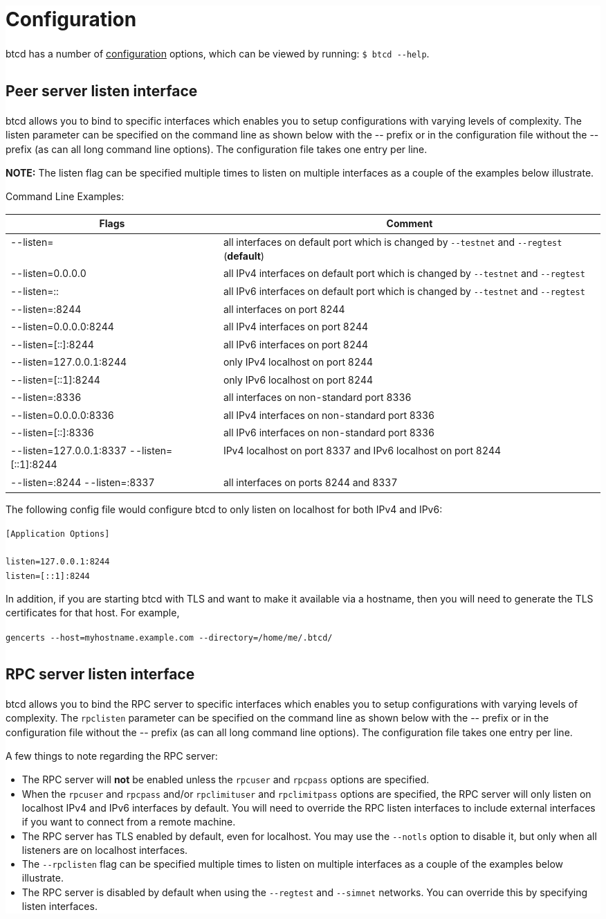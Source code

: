 # Configuration

btcd has a number of [configuration](https://pkg.go.dev/github.com/btcsuite/btcd)
options, which can be viewed by running: `$ btcd --help`.

## Peer server listen interface

btcd allows you to bind to specific interfaces which enables you to setup
configurations with varying levels of complexity.  The listen parameter can be
specified on the command line as shown below with the -- prefix or in the
configuration file without the -- prefix (as can all long command line options).
The configuration file takes one entry per line.

**NOTE:** The listen flag can be specified multiple times to listen on multiple
interfaces as a couple of the examples below illustrate.

Command Line Examples:

|Flags|Comment|
|----------|------------|
|--listen=|all interfaces on default port which is changed by `--testnet` and `--regtest` (**default**)|
|--listen=0.0.0.0|all IPv4 interfaces on default port which is changed by `--testnet` and `--regtest`|
|--listen=::|all IPv6 interfaces on default port which is changed by `--testnet` and `--regtest`|
|--listen=:8244|all interfaces on port 8244|
|--listen=0.0.0.0:8244|all IPv4 interfaces on port 8244|
|--listen=[::]:8244|all IPv6 interfaces on port 8244|
|--listen=127.0.0.1:8244|only IPv4 localhost on port 8244|
|--listen=[::1]:8244|only IPv6 localhost on port 8244|
|--listen=:8336|all interfaces on non-standard port 8336|
|--listen=0.0.0.0:8336|all IPv4 interfaces on non-standard port 8336|
|--listen=[::]:8336|all IPv6 interfaces on non-standard port 8336|
|--listen=127.0.0.1:8337 --listen=[::1]:8244|IPv4 localhost on port 8337 and IPv6 localhost on port 8244|
|--listen=:8244 --listen=:8337|all interfaces on ports 8244 and 8337|

The following config file would configure btcd to only listen on localhost for both IPv4 and IPv6:

```text
[Application Options]

listen=127.0.0.1:8244
listen=[::1]:8244
```

In addition, if you are starting btcd with TLS and want to make it
available via a hostname, then you will need to generate the TLS
certificates for that host. For example,

```
gencerts --host=myhostname.example.com --directory=/home/me/.btcd/
```

## RPC server listen interface

btcd allows you to bind the RPC server to specific interfaces which enables you
to setup configurations with varying levels of complexity.  The `rpclisten`
parameter can be specified on the command line as shown below with the -- prefix
or in the configuration file without the -- prefix (as can all long command line
options).  The configuration file takes one entry per line.

A few things to note regarding the RPC server:

* The RPC server will **not** be enabled unless the `rpcuser` and `rpcpass`
  options are specified.
* When the `rpcuser` and `rpcpass` and/or `rpclimituser` and `rpclimitpass`
  options are specified, the RPC server will only listen on localhost IPv4 and
  IPv6 interfaces by default.  You will need to override the RPC listen
  interfaces to include external interfaces if you want to connect from a remote
  machine.
* The RPC server has TLS enabled by default, even for localhost.  You may use
  the `--notls` option to disable it, but only when all listeners are on
  localhost interfaces.
* The `--rpclisten` flag can be specified multiple times to listen on multiple
  interfaces as a couple of the examples below illustrate.
* The RPC server is disabled by default when using the `--regtest` and
  `--simnet` networks.  You can override this by specifying listen interfaces.
